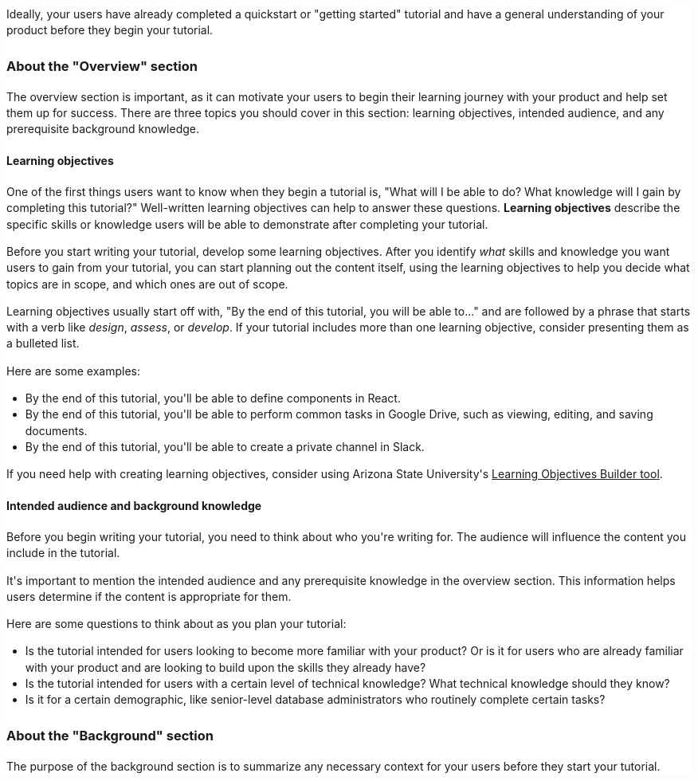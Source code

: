 Ideally, your users have already completed a quickstart or "getting started" tutorial and have a general understanding of your product before they begin your tutorial.  

### About the "Overview" section

The overview section is important, as it can motivate your users to begin their learning journey with your product and help set them up for success. There are three topics you should cover in this section: learning objectives, intended audience, and any prerequisite background knowledge. 

#### Learning objectives

One of the first things users want to know when they begin a tutorial is, "What will I be able to do? What knowledge will I gain by completing this tutorial?" Well-written learning objectives can help to answer these questions. **Learning objectives** describe the specific skills or knowledge users will be able to demonstrate after completing your tutorial.

Before you start writing your tutorial, develop some learning objectives. After you identify *what* skills and knowledge you want users to gain from your tutorial, you can start planning out the content itself, using the learning objectives to help you decide what topics are in scope, and which ones are out of scope. 

Learning objectives usually start off with, "By the end of this tutorial, you will be able to..." and are followed by a phrase that starts with a verb like *design*, *assess*, or *develop*. If your tutorial includes more than one learning objective, consider presenting them as a bulleted list.

Here are some examples:

* By the end of this tutorial, you'll be able to define components in React.
* By the end of this tutorial, you'll be able to perform common tasks in Google Drive, such as viewing, editing, and saving documents.
* By the end of this tutorial, you'll be able to create a private channel in Slack.

If you need help with creating learning objectives, consider using Arizona State University's [Learning Objectives Builder tool](https://teachonline.asu.edu/objectives-builder/).


#### Intended audience and background knowledge

Before you begin writing your tutorial, you need to think about who you're writing for. The audience will influence the content you include in the tutorial. 

It's important to mention the intended audience and any prerequisite knowledge in the overview section. This information helps users determine if the content is appropriate for them. 

Here are some questions to think about as you plan your tutorial:

* Is the tutorial intended for users looking to become more familiar with your product? Or is it for users who are already familiar with your product and are looking to build upon the skills they already have?
* Is the tutorial intended for users with a certain level of technical knowledge? What technical knowledge should they know? 
* Is it for a certain demographic, like senior-level database administrators who routinely complete certain tasks?

### About the "Background" section

The purpose of the background section is to summarize any necessary context for your users before they start your tutorial. 
